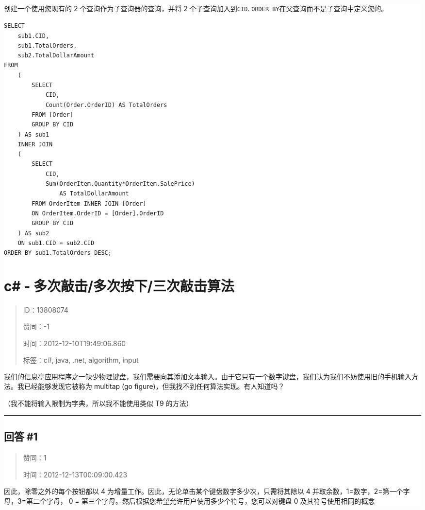 创建一个使用您现有的 2 个查询作为子查询器的查询，并将 2 个子查询加入到`CID`. `ORDER BY`在父查询而不是子查询中定义您的。

```
SELECT
    sub1.CID,
    sub1.TotalOrders,
    sub2.TotalDollarAmount
FROM
    (
        SELECT
            CID,
            Count(Order.OrderID) AS TotalOrders
        FROM [Order]
        GROUP BY CID
    ) AS sub1
    INNER JOIN
    (
        SELECT
            CID,
            Sum(OrderItem.Quantity*OrderItem.SalePrice)
                AS TotalDollarAmount
        FROM OrderItem INNER JOIN [Order]
        ON OrderItem.OrderID = [Order].OrderID
        GROUP BY CID
    ) AS sub2
    ON sub1.CID = sub2.CID
ORDER BY sub1.TotalOrders DESC; 
```

# c# - 多次敲击/多次按下/三次敲击算法

> ID：13808074
> 
> 赞同：-1
> 
> 时间：2012-12-10T19:49:06.860
> 
> 标签：c#, java, .net, algorithm, input

我们的信息亭应用程序之一缺少物理键盘，我们需要向其添加文本输入。由于它只有一个数字键盘，我们认为我们不妨使用旧的手机输入方法。我已经能够发现它被称为 multitap (go figure)，但我找不到任何算法实现。有人知道吗？

（我不能将输入限制为字典，所以我不能使用类似 T9 的方法）

* * *

## 回答 #1

> 赞同：1
> 
> 时间：2012-12-13T00:09:00.423

因此，除零之外的每个按钮都以 4 为增量工作。因此，无论单击某个键盘数字多少次，只需将其除以 4 并取余数，1=数字，2=第一个字母，3=第二个字母， 0 = 第三个字母。然后根据您希望允许用户使用多少个符号，您可以对键盘 0 及其符号使用相同的概念


[1]: https://github.com/specialorange/FDXCM/blob/master/doc/controllers_brief.svg  "Overview"